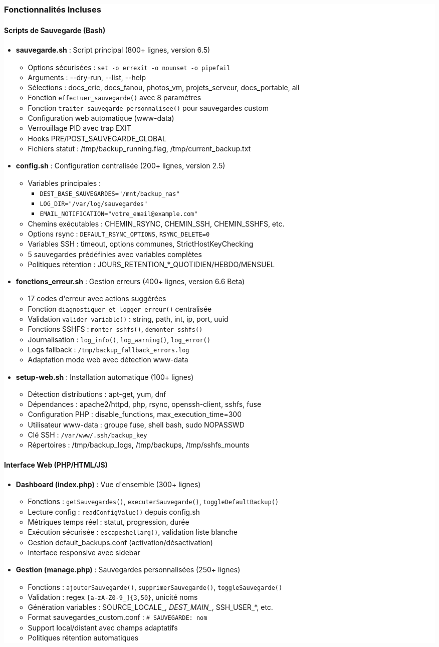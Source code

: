 ### Fonctionnalités Incluses

#### Scripts de Sauvegarde (Bash)
- **sauvegarde.sh** : Script principal (800+ lignes, version 6.5)
  - Options sécurisées : `set -o errexit -o nounset -o pipefail`
  - Arguments : --dry-run, --list, --help
  - Sélections : docs_eric, docs_fanou, photos_vm, projets_serveur, docs_portable, all
  - Fonction `effectuer_sauvegarde()` avec 8 paramètres
  - Fonction `traiter_sauvegarde_personnalisee()` pour sauvegardes custom
  - Configuration web automatique (www-data)
  - Verrouillage PID avec trap EXIT
  - Hooks PRE/POST_SAUVEGARDE_GLOBAL
  - Fichiers statut : /tmp/backup_running.flag, /tmp/current_backup.txt

- **config.sh** : Configuration centralisée (200+ lignes, version 2.5)
  - Variables principales :
    - `DEST_BASE_SAUVEGARDES="/mnt/backup_nas"`
    - `LOG_DIR="/var/log/sauvegardes"`
    - `EMAIL_NOTIFICATION="votre_email@example.com"`
  - Chemins exécutables : CHEMIN_RSYNC, CHEMIN_SSH, CHEMIN_SSHFS, etc.
  - Options rsync : `DEFAULT_RSYNC_OPTIONS`, `RSYNC_DELETE=0`
  - Variables SSH : timeout, options communes, StrictHostKeyChecking
  - 5 sauvegardes prédéfinies avec variables complètes
  - Politiques rétention : JOURS_RETENTION_*_QUOTIDIEN/HEBDO/MENSUEL

- **fonctions_erreur.sh** : Gestion erreurs (400+ lignes, version 6.6 Beta)
  - 17 codes d'erreur avec actions suggérées
  - Fonction `diagnostiquer_et_logger_erreur()` centralisée
  - Validation `valider_variable()` : string, path, int, ip, port, uuid
  - Fonctions SSHFS : `monter_sshfs()`, `demonter_sshfs()`
  - Journalisation : `log_info()`, `log_warning()`, `log_error()`
  - Logs fallback : `/tmp/backup_fallback_errors.log`
  - Adaptation mode web avec détection www-data

- **setup-web.sh** : Installation automatique (100+ lignes)
  - Détection distributions : apt-get, yum, dnf
  - Dépendances : apache2/httpd, php, rsync, openssh-client, sshfs, fuse
  - Configuration PHP : disable_functions, max_execution_time=300
  - Utilisateur www-data : groupe fuse, shell bash, sudo NOPASSWD
  - Clé SSH : `/var/www/.ssh/backup_key`
  - Répertoires : /tmp/backup_logs, /tmp/backups, /tmp/sshfs_mounts

#### Interface Web (PHP/HTML/JS)
- **Dashboard (index.php)** : Vue d'ensemble (300+ lignes)
  - Fonctions : `getSauvegardes()`, `executerSauvegarde()`, `toggleDefaultBackup()`
  - Lecture config : `readConfigValue()` depuis config.sh
  - Métriques temps réel : statut, progression, durée
  - Exécution sécurisée : `escapeshellarg()`, validation liste blanche
  - Gestion default_backups.conf (activation/désactivation)
  - Interface responsive avec sidebar

- **Gestion (manage.php)** : Sauvegardes personnalisées (250+ lignes)
  - Fonctions : `ajouterSauvegarde()`, `supprimerSauvegarde()`, `toggleSauvegarde()`
  - Validation : regex `[a-zA-Z0-9_]{3,50}`, unicité noms
  - Génération variables : SOURCE_LOCALE_*, DEST_MAIN_*, SSH_USER_*, etc.
  - Format sauvegardes_custom.conf : `# SAUVEGARDE: nom`
  - Support local/distant avec champs adaptatifs
  - Politiques rétention automatiques
